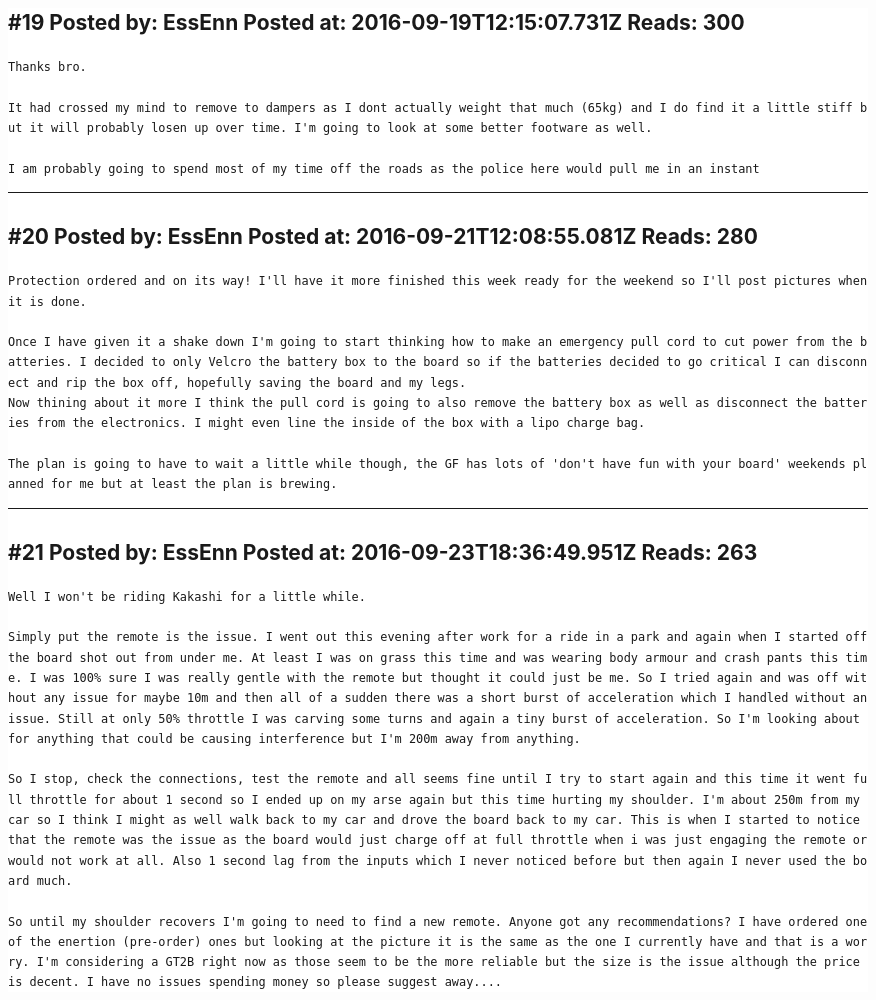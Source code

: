 ## \#19 Posted by: EssEnn Posted at: 2016-09-19T12:15:07.731Z Reads: 300

```
Thanks bro. 

It had crossed my mind to remove to dampers as I dont actually weight that much (65kg) and I do find it a little stiff but it will probably losen up over time. I'm going to look at some better footware as well. 

I am probably going to spend most of my time off the roads as the police here would pull me in an instant
```

---
## \#20 Posted by: EssEnn Posted at: 2016-09-21T12:08:55.081Z Reads: 280

```
Protection ordered and on its way! I'll have it more finished this week ready for the weekend so I'll post pictures when it is done. 

Once I have given it a shake down I'm going to start thinking how to make an emergency pull cord to cut power from the batteries. I decided to only Velcro the battery box to the board so if the batteries decided to go critical I can disconnect and rip the box off, hopefully saving the board and my legs. 
Now thining about it more I think the pull cord is going to also remove the battery box as well as disconnect the batteries from the electronics. I might even line the inside of the box with a lipo charge bag. 

The plan is going to have to wait a little while though, the GF has lots of 'don't have fun with your board' weekends planned for me but at least the plan is brewing.
```

---
## \#21 Posted by: EssEnn Posted at: 2016-09-23T18:36:49.951Z Reads: 263

```
Well I won't be riding Kakashi for a little while.

Simply put the remote is the issue. I went out this evening after work for a ride in a park and again when I started off the board shot out from under me. At least I was on grass this time and was wearing body armour and crash pants this time. I was 100% sure I was really gentle with the remote but thought it could just be me. So I tried again and was off without any issue for maybe 10m and then all of a sudden there was a short burst of acceleration which I handled without an issue. Still at only 50% throttle I was carving some turns and again a tiny burst of acceleration. So I'm looking about for anything that could be causing interference but I'm 200m away from anything. 

So I stop, check the connections, test the remote and all seems fine until I try to start again and this time it went full throttle for about 1 second so I ended up on my arse again but this time hurting my shoulder. I'm about 250m from my car so I think I might as well walk back to my car and drove the board back to my car. This is when I started to notice that the remote was the issue as the board would just charge off at full throttle when i was just engaging the remote or would not work at all. Also 1 second lag from the inputs which I never noticed before but then again I never used the board much.

So until my shoulder recovers I'm going to need to find a new remote. Anyone got any recommendations? I have ordered one of the enertion (pre-order) ones but looking at the picture it is the same as the one I currently have and that is a worry. I'm considering a GT2B right now as those seem to be the more reliable but the size is the issue although the price is decent. I have no issues spending money so please suggest away....

```